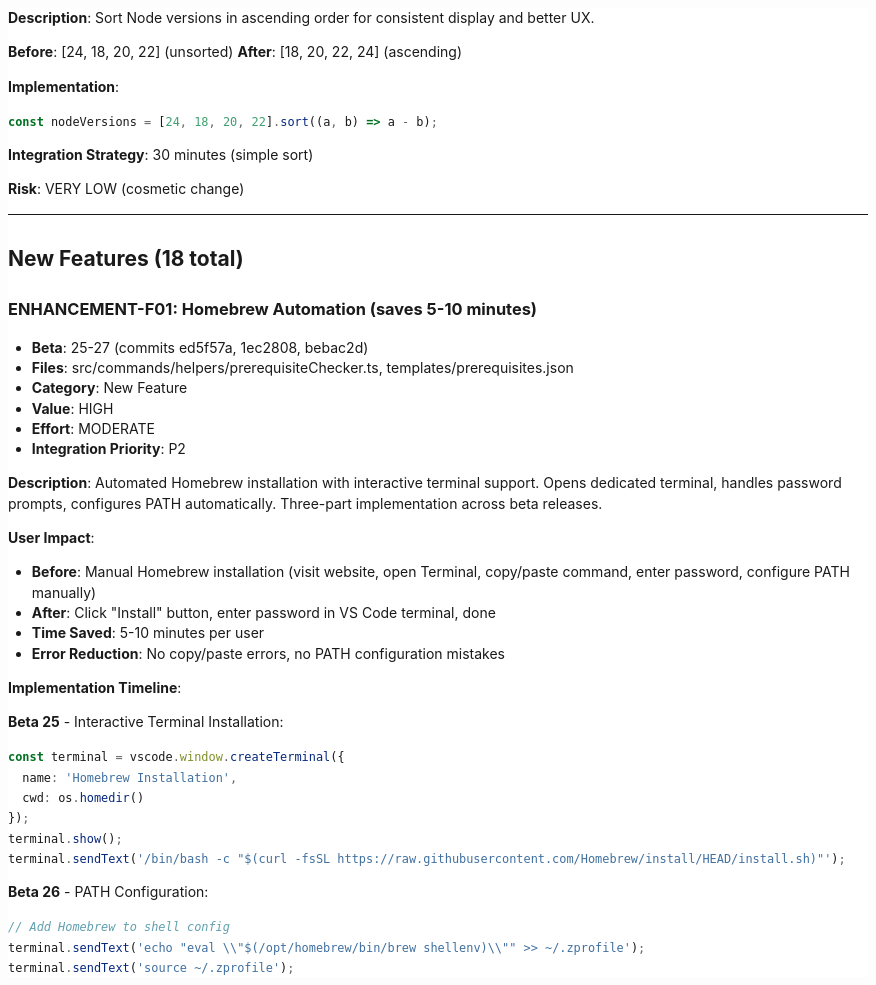 **Description**:
Sort Node versions in ascending order for consistent display and better UX.

**Before**: [24, 18, 20, 22] (unsorted)
**After**: [18, 20, 22, 24] (ascending)

**Implementation**:
```typescript
const nodeVersions = [24, 18, 20, 22].sort((a, b) => a - b);
```

**Integration Strategy**: 30 minutes (simple sort)

**Risk**: VERY LOW (cosmetic change)

---

## New Features (18 total)

### ENHANCEMENT-F01: Homebrew Automation (saves 5-10 minutes)
- **Beta**: 25-27 (commits ed5f57a, 1ec2808, bebac2d)
- **Files**: src/commands/helpers/prerequisiteChecker.ts, templates/prerequisites.json
- **Category**: New Feature
- **Value**: HIGH
- **Effort**: MODERATE
- **Integration Priority**: P2

**Description**:
Automated Homebrew installation with interactive terminal support. Opens dedicated terminal, handles password prompts, configures PATH automatically. Three-part implementation across beta releases.

**User Impact**:
- **Before**: Manual Homebrew installation (visit website, open Terminal, copy/paste command, enter password, configure PATH manually)
- **After**: Click "Install" button, enter password in VS Code terminal, done
- **Time Saved**: 5-10 minutes per user
- **Error Reduction**: No copy/paste errors, no PATH configuration mistakes

**Implementation Timeline**:

**Beta 25** - Interactive Terminal Installation:
```typescript
const terminal = vscode.window.createTerminal({
  name: 'Homebrew Installation',
  cwd: os.homedir()
});
terminal.show();
terminal.sendText('/bin/bash -c "$(curl -fsSL https://raw.githubusercontent.com/Homebrew/install/HEAD/install.sh)"');
```

**Beta 26** - PATH Configuration:
```typescript
// Add Homebrew to shell config
terminal.sendText('echo "eval \\"$(/opt/homebrew/bin/brew shellenv)\\"" >> ~/.zprofile');
terminal.sendText('source ~/.zprofile');
```
